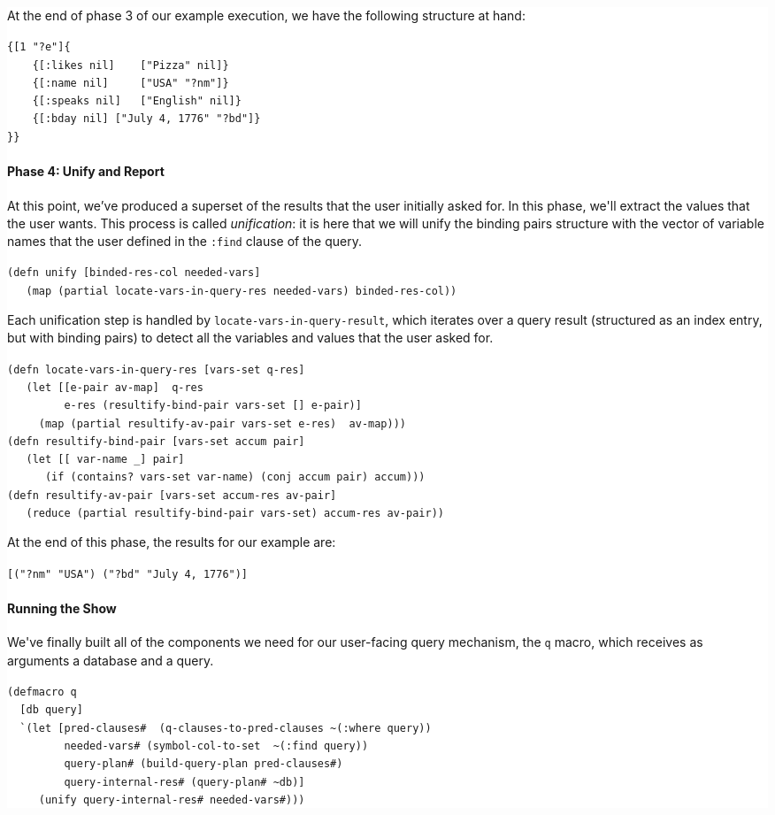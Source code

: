 At the end of phase 3 of our example execution, we have the following structure at hand:

``` sourceCode
{[1 "?e"]{ 
    {[:likes nil]    ["Pizza" nil]}
    {[:name nil]     ["USA" "?nm"]}
    {[:speaks nil]   ["English" nil]} 
    {[:bday nil] ["July 4, 1776" "?bd"]} 
}}
```

#### Phase 4: Unify and Report

At this point, we’ve produced a superset of the results that the user initially asked for. In this phase, we'll extract the values that the user wants. This process is called *unification*: it is here that we will unify the binding pairs structure with the vector of variable names that the user defined in the `:find` clause of the query.

``` sourceCode
(defn unify [binded-res-col needed-vars]
   (map (partial locate-vars-in-query-res needed-vars) binded-res-col))
```

Each unification step is handled by `locate-vars-in-query-result`, which iterates over a query result (structured as an index entry, but with binding pairs) to detect all the variables and values that the user asked for.

``` sourceCode
(defn locate-vars-in-query-res [vars-set q-res]
   (let [[e-pair av-map]  q-res
         e-res (resultify-bind-pair vars-set [] e-pair)]
     (map (partial resultify-av-pair vars-set e-res)  av-map)))
(defn resultify-bind-pair [vars-set accum pair]
   (let [[ var-name _] pair]
      (if (contains? vars-set var-name) (conj accum pair) accum)))
(defn resultify-av-pair [vars-set accum-res av-pair]
   (reduce (partial resultify-bind-pair vars-set) accum-res av-pair))
```

At the end of this phase, the results for our example are:

    [("?nm" "USA") ("?bd" "July 4, 1776")]

#### Running the Show

We've finally built all of the components we need for our user-facing query mechanism, the `q` macro, which receives as arguments a database and a query.

``` sourceCode
(defmacro q
  [db query]
  `(let [pred-clauses#  (q-clauses-to-pred-clauses ~(:where query)) 
         needed-vars# (symbol-col-to-set  ~(:find query))
         query-plan# (build-query-plan pred-clauses#)
         query-internal-res# (query-plan# ~db)]
     (unify query-internal-res# needed-vars#)))
```
